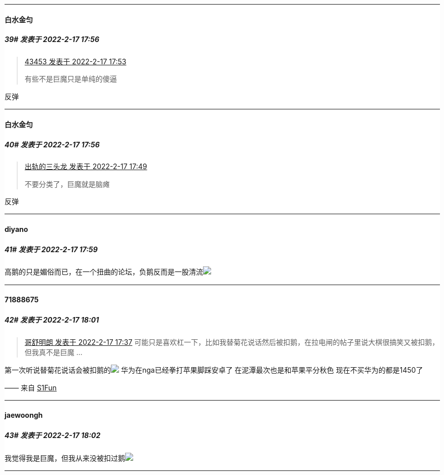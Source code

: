 *****

####  白水金匀  
##### 39#       发表于 2022-2-17 17:56

<blockquote><a href="httphttps://bbs.saraba1st.com/2b/forum.php?mod=redirect&amp;goto=findpost&amp;pid=54728713&amp;ptid=2053147" target="_blank">43453 发表于 2022-2-17 17:53</a>

有些不是巨魔只是单纯的傻逼</blockquote>
反弹

*****

####  白水金匀  
##### 40#       发表于 2022-2-17 17:56

<blockquote><a href="httphttps://bbs.saraba1st.com/2b/forum.php?mod=redirect&amp;goto=findpost&amp;pid=54728649&amp;ptid=2053147" target="_blank">出轨的三头龙 发表于 2022-2-17 17:49</a>

不要分类了，巨魔就是脑瘫</blockquote>
反弹

*****

####  diyano  
##### 41#       发表于 2022-2-17 17:59

高鹅的只是媚俗而已，在一个扭曲的论坛，负鹅反而是一股清流<img src="https://static.saraba1st.com/image/smiley/face2017/037.png" referrerpolicy="no-referrer">

*****

####  71888675  
##### 42#       发表于 2022-2-17 18:01

<blockquote><a href="httphttps://bbs.saraba1st.com/2b/forum.php?mod=redirect&amp;goto=findpost&amp;pid=54728503&amp;ptid=2053147" target="_blank">哥舒明朗 发表于 2022-2-17 17:37</a>
可能只是喜欢杠一下，比如我替菊花说话然后被扣鹅，在拉电闸的帖子里说大棋很搞笑又被扣鹅，但我真不是巨魔 ...</blockquote>
第一次听说替菊花说话会被扣鹅的<img src="https://static.saraba1st.com/image/smiley/face2017/067.png" referrerpolicy="no-referrer">
华为在nga已经拳打苹果脚踩安卓了
在泥潭最次也是和苹果平分秋色
现在不买华为的都是1450了

—— 来自 [S1Fun](https://s1fun.koalcat.com)

*****

####  jaewoongh  
##### 43#       发表于 2022-2-17 18:02

我觉得我是巨魔，但我从来没被扣过鹅<img src="https://static.saraba1st.com/image/smiley/face2017/001.png" referrerpolicy="no-referrer">

*****
